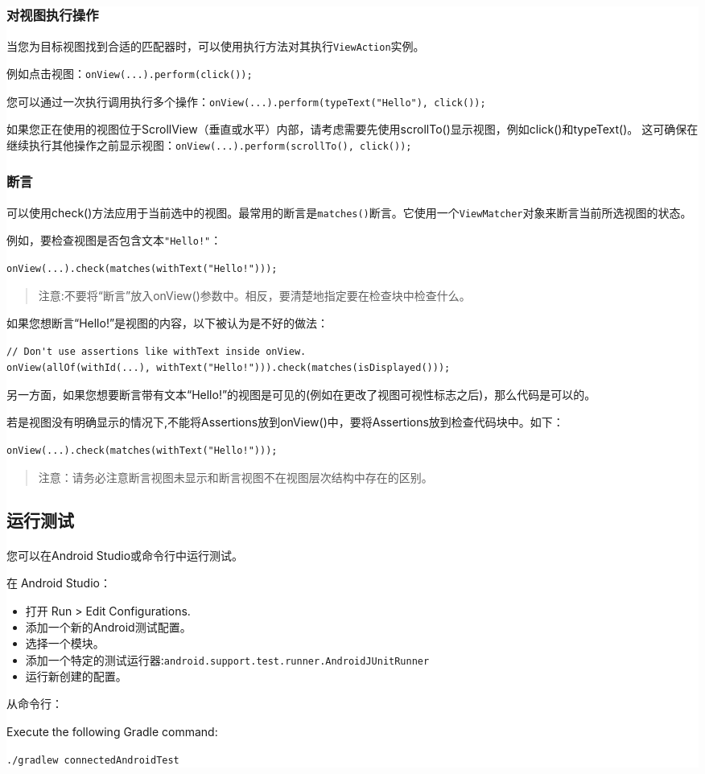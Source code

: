 ### 对视图执行操作

当您为目标视图找到合适的匹配器时，可以使用执行方法对其执行`ViewAction`实例。

例如点击视图：`onView(...).perform(click());`

您可以通过一次执行调用执行多个操作：`onView(...).perform(typeText("Hello"), click());`

如果您正在使用的视图位于ScrollView（垂直或水平）内部，请考虑需要先使用scrollTo()显示视图，例如click()和typeText()。
这可确保在继续执行其他操作之前显示视图：`onView(...).perform(scrollTo(), click());`

### 断言

可以使用check()方法应用于当前选中的视图。最常用的断言是`matches()`断言。它使用一个`ViewMatcher`对象来断言当前所选视图的状态。

例如，要检查视图是否包含文本`"Hello!"`：

```
onView(...).check(matches(withText("Hello!")));
```

> 注意:不要将“断言”放入onView()参数中。相反，要清楚地指定要在检查块中检查什么。

如果您想断言“Hello!”是视图的内容，以下被认为是不好的做法：

```
// Don't use assertions like withText inside onView.
onView(allOf(withId(...), withText("Hello!"))).check(matches(isDisplayed()));
```

另一方面，如果您想要断言带有文本“Hello!”的视图是可见的(例如在更改了视图可视性标志之后)，那么代码是可以的。

若是视图没有明确显示的情况下,不能将Assertions放到onView()中，要将Assertions放到检查代码块中。如下：

```
onView(...).check(matches(withText("Hello!")));
```

> 注意：请务必注意断言视图未显示和断言视图不在视图层次结构中存在的区别。


## 运行测试

您可以在Android Studio或命令行中运行测试。

在 Android Studio：

* 打开 Run > Edit Configurations.
* 添加一个新的Android测试配置。
* 选择一个模块。
* 添加一个特定的测试运行器:`android.support.test.runner.AndroidJUnitRunner`
* 运行新创建的配置。

从命令行：

Execute the following Gradle command:

```
./gradlew connectedAndroidTest
```
